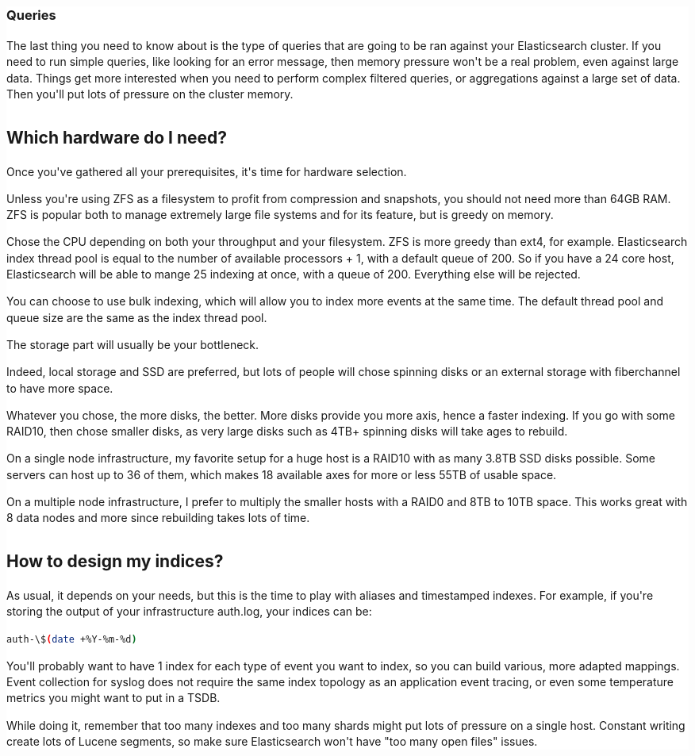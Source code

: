 ### Queries

The last thing you need to know about is the type of queries that are going to be ran against your Elasticsearch cluster. If you need to run simple queries, like looking for an error message, then memory pressure won't be a real problem, even against large data. Things get more interested when you need to perform complex filtered queries, or aggregations against a large set of data. Then you'll put lots of pressure on the cluster memory.

## Which hardware do I need?

Once you've gathered all your prerequisites, it's time for hardware selection.

Unless you're using ZFS as a filesystem to profit from compression and snapshots, you should not need more than 64GB RAM. ZFS is popular both to manage extremely large file systems and for its feature, but is greedy on memory.

Chose the CPU depending on both your throughput and your filesystem. ZFS is more greedy than ext4, for example. Elasticsearch index thread pool is equal to the number of available processors + 1, with a default queue of 200. So if you have a 24 core host, Elasticsearch will be able to mange 25 indexing at once, with a queue of 200. Everything else will be rejected.

You can choose to use bulk indexing, which will allow you to index more events at the same time. The default thread pool and queue size are the same as the index thread pool.

The storage part will usually be your bottleneck.

Indeed, local storage and SSD are preferred, but lots of people will chose spinning disks or an external storage with fiberchannel to have more space.

Whatever you chose, the more disks, the better. More disks provide you more axis, hence a faster indexing. If you go with some RAID10, then chose smaller disks, as very large disks such as 4TB+ spinning disks will take ages to rebuild.

On a single node infrastructure, my favorite setup for a huge host is a RAID10 with as many 3.8TB SSD disks possible. Some servers can host up to 36 of them, which makes 18 available axes for more or less 55TB of usable space.

On a multiple node infrastructure, I prefer to multiply the smaller hosts with a RAID0 and 8TB to 10TB space. This works great with 8 data nodes and more since rebuilding takes lots of time.

## How to design my indices?

As usual, it depends on your needs, but this is the time to play with aliases and timestamped indexes. For example, if you're storing the output of your infrastructure auth.log, your indices can be:

```bash
auth-\$(date +%Y-%m-%d)
```

You'll probably want to have 1 index for each type of event you want to index, so you can build various, more adapted mappings. Event collection for syslog does not require the same index topology as an application event tracing, or even some temperature metrics you might want to put in a TSDB.

While doing it, remember that too many indexes and too many shards might put lots of pressure on a single host. Constant writing create lots of Lucene segments, so make sure Elasticsearch won't have \"too many open files\" issues.
